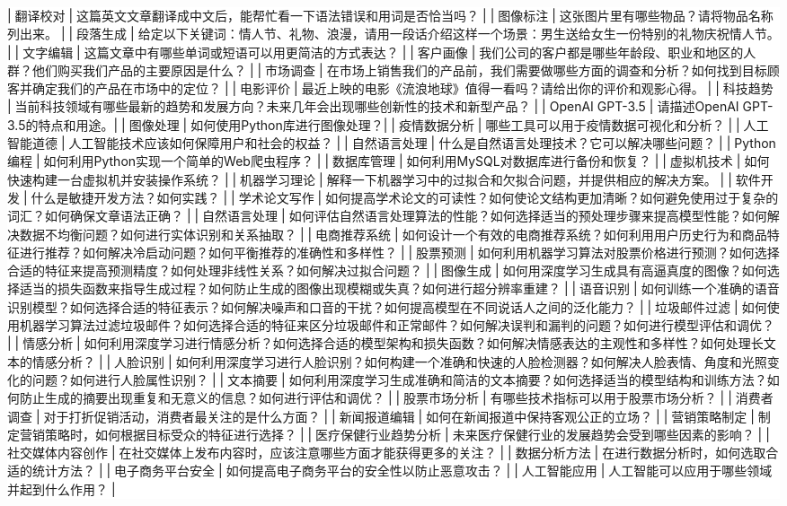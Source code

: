 | 翻译校对                           | 这篇英文文章翻译成中文后，能帮忙看一下语法错误和用词是否恰当吗？                                                                           |
| 图像标注                           | 这张图片里有哪些物品？请将物品名称列出来。                                                                                                  |
| 段落生成                           | 给定以下关键词：情人节、礼物、浪漫，请用一段话介绍这样一个场景：男生送给女生一份特别的礼物庆祝情人节。                                      |
| 文字编辑                           | 这篇文章中有哪些单词或短语可以用更简洁的方式表达？                                                                                            |
| 客户画像                           | 我们公司的客户都是哪些年龄段、职业和地区的人群？他们购买我们产品的主要原因是什么？                                                        |
| 市场调查                           | 在市场上销售我们的产品前，我们需要做哪些方面的调查和分析？如何找到目标顾客并确定我们的产品在市场中的定位？                            |
| 电影评价                           | 最近上映的电影《流浪地球》值得一看吗？请给出你的评价和观影心得。                                                                            |
| 科技趋势                           | 当前科技领域有哪些最新的趋势和发展方向？未来几年会出现哪些创新性的技术和新型产品？                                                      |
| OpenAI GPT-3.5 | 请描述OpenAI GPT-3.5的特点和用途。|
| 图像处理 | 如何使用Python库进行图像处理？|
| 疫情数据分析 | 哪些工具可以用于疫情数据可视化和分析？ |
| 人工智能道德 | 人工智能技术应该如何保障用户和社会的权益？ |
| 自然语言处理 | 什么是自然语言处理技术？它可以解决哪些问题？ |
| Python编程 | 如何利用Python实现一个简单的Web爬虫程序？ |
| 数据库管理 | 如何利用MySQL对数据库进行备份和恢复？ |
| 虚拟机技术 | 如何快速构建一台虚拟机并安装操作系统？ |
| 机器学习理论 | 解释一下机器学习中的过拟合和欠拟合问题，并提供相应的解决方案。 |
| 软件开发 | 什么是敏捷开发方法？如何实践？ |
| 学术论文写作                        | 如何提高学术论文的可读性？如何使论文结构更加清晰？如何避免使用过于复杂的词汇？如何确保文章语法正确？                                      |
| 自然语言处理                      | 如何评估自然语言处理算法的性能？如何选择适当的预处理步骤来提高模型性能？如何解决数据不均衡问题？如何进行实体识别和关系抽取？              |
| 电商推荐系统                      | 如何设计一个有效的电商推荐系统？如何利用用户历史行为和商品特征进行推荐？如何解决冷启动问题？如何平衡推荐的准确性和多样性？               |
| 股票预测                                | 如何利用机器学习算法对股票价格进行预测？如何选择合适的特征来提高预测精度？如何处理非线性关系？如何解决过拟合问题？                            |
| 图像生成                                  | 如何用深度学习生成具有高逼真度的图像？如何选择适当的损失函数来指导生成过程？如何防止生成的图像出现模糊或失真？如何进行超分辨率重建？     |
| 语音识别                                  | 如何训练一个准确的语音识别模型？如何选择合适的特征表示？如何解决噪声和口音的干扰？如何提高模型在不同说话人之间的泛化能力？                    |
| 垃圾邮件过滤                          | 如何使用机器学习算法过滤垃圾邮件？如何选择合适的特征来区分垃圾邮件和正常邮件？如何解决误判和漏判的问题？如何进行模型评估和调优？           |
| 情感分析                                  | 如何利用深度学习进行情感分析？如何选择合适的模型架构和损失函数？如何解决情感表达的主观性和多样性？如何处理长文本的情感分析？                |
| 人脸识别                                  | 如何利用深度学习进行人脸识别？如何构建一个准确和快速的人脸检测器？如何解决人脸表情、角度和光照变化的问题？如何进行人脸属性识别？           |
| 文本摘要                                  | 如何利用深度学习生成准确和简洁的文本摘要？如何选择适当的模型结构和训练方法？如何防止生成的摘要出现重复和无意义的信息？如何进行评估和调优？   |
| 股票市场分析          | 有哪些技术指标可以用于股票市场分析？                          |
| 消费者调查            | 对于打折促销活动，消费者最关注的是什么方面？                  |
| 新闻报道编辑          | 如何在新闻报道中保持客观公正的立场？                            |
| 营销策略制定          | 制定营销策略时，如何根据目标受众的特征进行选择？              |
| 医疗保健行业趋势分析  | 未来医疗保健行业的发展趋势会受到哪些因素的影响？                |
| 社交媒体内容创作      | 在社交媒体上发布内容时，应该注意哪些方面才能获得更多的关注？   |
| 数据分析方法          | 在进行数据分析时，如何选取合适的统计方法？                      |
| 电子商务平台安全      | 如何提高电子商务平台的安全性以防止恶意攻击？                    |
| 人工智能应用          | 人工智能可以应用于哪些领域并起到什么作用？                      |